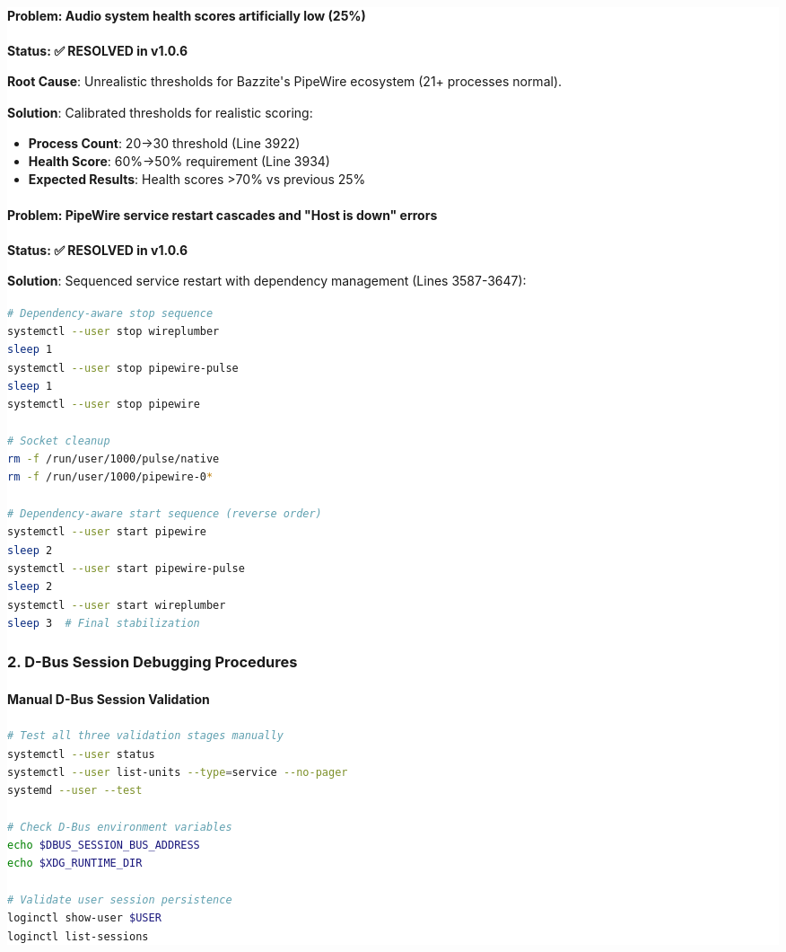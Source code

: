 #### Problem: Audio system health scores artificially low (25%)
**Status: ✅ RESOLVED in v1.0.6**

**Root Cause**: Unrealistic thresholds for Bazzite's PipeWire ecosystem (21+ processes normal).

**Solution**: Calibrated thresholds for realistic scoring:
- **Process Count**: 20→30 threshold (Line 3922) 
- **Health Score**: 60%→50% requirement (Line 3934)
- **Expected Results**: Health scores >70% vs previous 25%

#### Problem: PipeWire service restart cascades and "Host is down" errors
**Status: ✅ RESOLVED in v1.0.6**

**Solution**: Sequenced service restart with dependency management (Lines 3587-3647):

```bash
# Dependency-aware stop sequence
systemctl --user stop wireplumber
sleep 1
systemctl --user stop pipewire-pulse  
sleep 1
systemctl --user stop pipewire

# Socket cleanup
rm -f /run/user/1000/pulse/native
rm -f /run/user/1000/pipewire-0*

# Dependency-aware start sequence (reverse order)
systemctl --user start pipewire
sleep 2
systemctl --user start pipewire-pulse
sleep 2  
systemctl --user start wireplumber
sleep 3  # Final stabilization
```

### 2. D-Bus Session Debugging Procedures

#### Manual D-Bus Session Validation
```bash
# Test all three validation stages manually
systemctl --user status
systemctl --user list-units --type=service --no-pager
systemd --user --test

# Check D-Bus environment variables
echo $DBUS_SESSION_BUS_ADDRESS
echo $XDG_RUNTIME_DIR

# Validate user session persistence
loginctl show-user $USER
loginctl list-sessions
```
